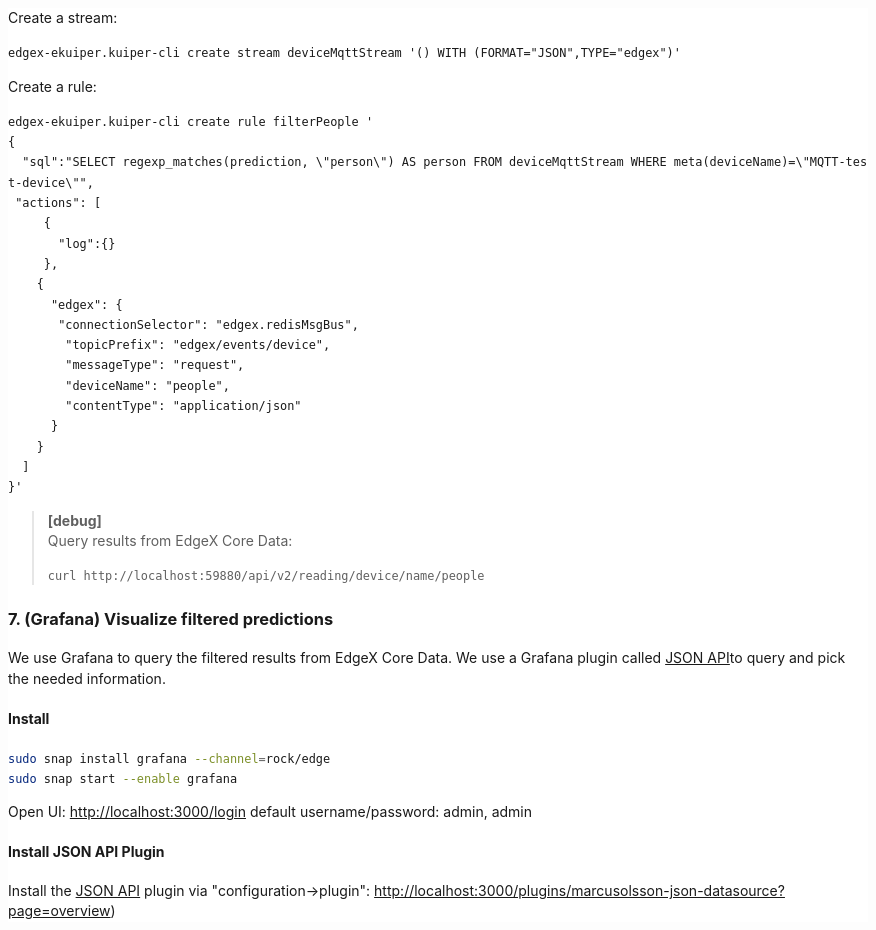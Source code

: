 Create a stream:
```
edgex-ekuiper.kuiper-cli create stream deviceMqttStream '() WITH (FORMAT="JSON",TYPE="edgex")'
```

Create a rule:
```
edgex-ekuiper.kuiper-cli create rule filterPeople '
{
  "sql":"SELECT regexp_matches(prediction, \"person\") AS person FROM deviceMqttStream WHERE meta(deviceName)=\"MQTT-test-device\"",
 "actions": [
     {
       "log":{}
     },
    {
      "edgex": {
       "connectionSelector": "edgex.redisMsgBus",
        "topicPrefix": "edgex/events/device",
        "messageType": "request",
        "deviceName": "people",
        "contentType": "application/json"
      }
    }
  ]
}'
```

> **[debug]**  
> Query results from EdgeX Core Data:
> ```bash
> curl http://localhost:59880/api/v2/reading/device/name/people
> ```

### 7. (Grafana) Visualize filtered predictions
We use Grafana to query the filtered results from EdgeX Core Data. We use a Grafana plugin called [JSON API](https://grafana.com/grafana/plugins/marcusolsson-json-datasource/)to query and pick the needed information.

#### Install
```bash
sudo snap install grafana --channel=rock/edge
sudo snap start --enable grafana
```
Open UI: [http://localhost:3000/login](http://localhost:3000/login)
default username/password: admin, admin

#### Install JSON API Plugin
Install the [JSON API](http://localhost:3000/plugins/marcusolsson-json-datasource?page=overview) plugin via "configuration->plugin":
[http://localhost:3000/plugins/marcusolsson-json-datasource?page=overview](http://localhost:3000/plugins/marcusolsson-json-datasource?page=overview))
